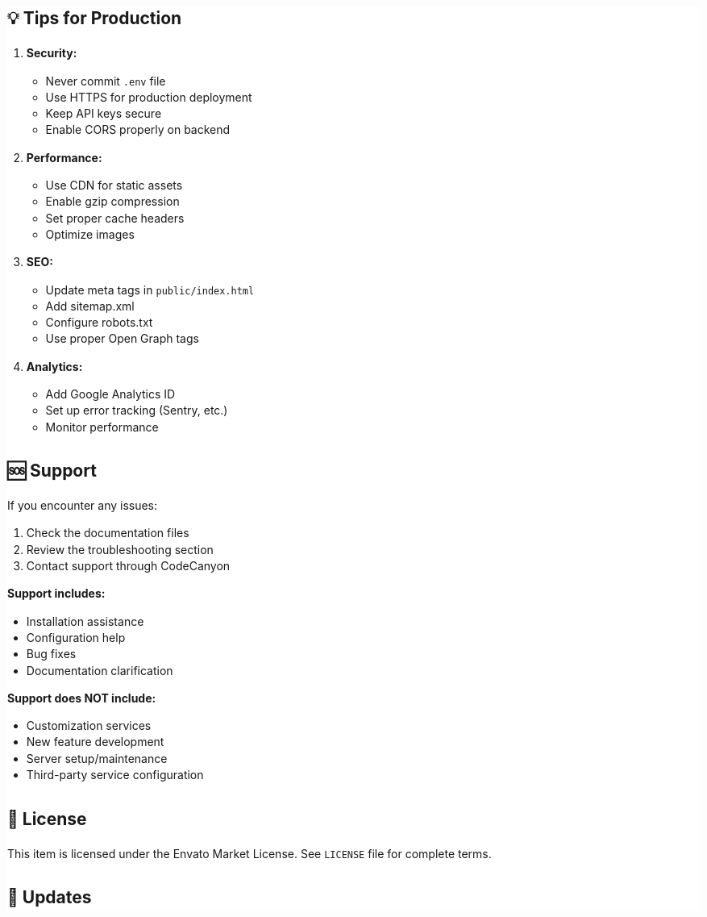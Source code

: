 ## 💡 Tips for Production

1. **Security:**
   - Never commit `.env` file
   - Use HTTPS for production deployment
   - Keep API keys secure
   - Enable CORS properly on backend

2. **Performance:**
   - Use CDN for static assets
   - Enable gzip compression
   - Set proper cache headers
   - Optimize images

3. **SEO:**
   - Update meta tags in `public/index.html`
   - Add sitemap.xml
   - Configure robots.txt
   - Use proper Open Graph tags

4. **Analytics:**
   - Add Google Analytics ID
   - Set up error tracking (Sentry, etc.)
   - Monitor performance

## 🆘 Support

If you encounter any issues:

1. Check the documentation files
2. Review the troubleshooting section
3. Contact support through CodeCanyon

**Support includes:**
- Installation assistance
- Configuration help
- Bug fixes
- Documentation clarification

**Support does NOT include:**
- Customization services
- New feature development
- Server setup/maintenance
- Third-party service configuration

## 📄 License

This item is licensed under the Envato Market License.
See `LICENSE` file for complete terms.

## 🔄 Updates
